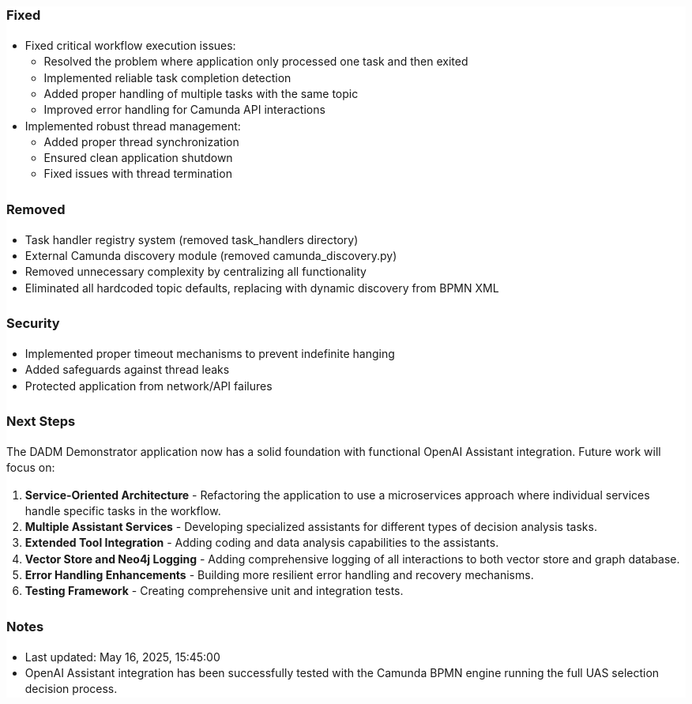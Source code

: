 ### Fixed
- Fixed critical workflow execution issues:
  - Resolved the problem where application only processed one task and then exited
  - Implemented reliable task completion detection
  - Added proper handling of multiple tasks with the same topic
  - Improved error handling for Camunda API interactions
- Implemented robust thread management:
  - Added proper thread synchronization
  - Ensured clean application shutdown
  - Fixed issues with thread termination

### Removed
- Task handler registry system (removed task_handlers directory)
- External Camunda discovery module (removed camunda_discovery.py)
- Removed unnecessary complexity by centralizing all functionality
- Eliminated all hardcoded topic defaults, replacing with dynamic discovery from BPMN XML

### Security
- Implemented proper timeout mechanisms to prevent indefinite hanging
- Added safeguards against thread leaks
- Protected application from network/API failures

### Next Steps

The DADM Demonstrator application now has a solid foundation with functional OpenAI Assistant integration. Future work will focus on:

1. **Service-Oriented Architecture** - Refactoring the application to use a microservices approach where individual services handle specific tasks in the workflow.
2. **Multiple Assistant Services** - Developing specialized assistants for different types of decision analysis tasks.
3. **Extended Tool Integration** - Adding coding and data analysis capabilities to the assistants.
4. **Vector Store and Neo4j Logging** - Adding comprehensive logging of all interactions to both vector store and graph database.
5. **Error Handling Enhancements** - Building more resilient error handling and recovery mechanisms.
6. **Testing Framework** - Creating comprehensive unit and integration tests.

### Notes

- Last updated: May 16, 2025, 15:45:00
- OpenAI Assistant integration has been successfully tested with the Camunda BPMN engine running the full UAS selection decision process.